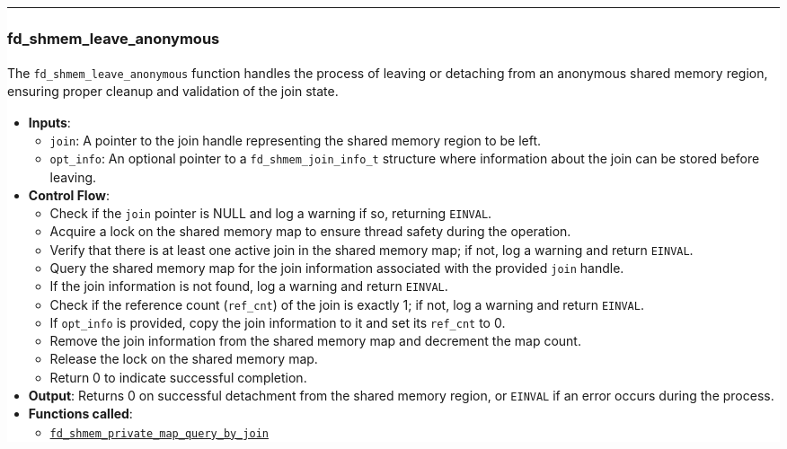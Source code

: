 
---
### fd\_shmem\_leave\_anonymous
The `fd_shmem_leave_anonymous` function handles the process of leaving or detaching from an anonymous shared memory region, ensuring proper cleanup and validation of the join state.
- **Inputs**:
    - `join`: A pointer to the join handle representing the shared memory region to be left.
    - `opt_info`: An optional pointer to a `fd_shmem_join_info_t` structure where information about the join can be stored before leaving.
- **Control Flow**:
    - Check if the `join` pointer is NULL and log a warning if so, returning `EINVAL`.
    - Acquire a lock on the shared memory map to ensure thread safety during the operation.
    - Verify that there is at least one active join in the shared memory map; if not, log a warning and return `EINVAL`.
    - Query the shared memory map for the join information associated with the provided `join` handle.
    - If the join information is not found, log a warning and return `EINVAL`.
    - Check if the reference count (`ref_cnt`) of the join is exactly 1; if not, log a warning and return `EINVAL`.
    - If `opt_info` is provided, copy the join information to it and set its `ref_cnt` to 0.
    - Remove the join information from the shared memory map and decrement the map count.
    - Release the lock on the shared memory map.
    - Return 0 to indicate successful completion.
- **Output**: Returns 0 on successful detachment from the shared memory region, or `EINVAL` if an error occurs during the process.
- **Functions called**:
    - [`fd_shmem_private_map_query_by_join`](#fd_shmem_private_map_query_by_join)


